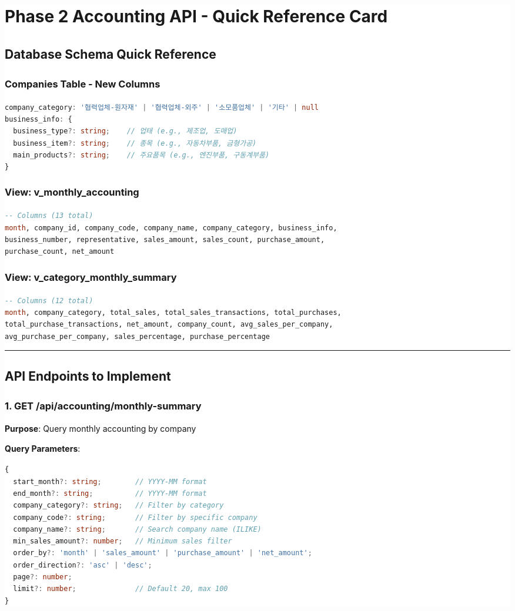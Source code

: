 # Phase 2 Accounting API - Quick Reference Card

## Database Schema Quick Reference

### Companies Table - New Columns

```typescript
company_category: '협력업체-원자재' | '협력업체-외주' | '소모품업체' | '기타' | null
business_info: {
  business_type?: string;    // 업태 (e.g., 제조업, 도매업)
  business_item?: string;    // 종목 (e.g., 자동차부품, 금형가공)
  main_products?: string;    // 주요품목 (e.g., 엔진부품, 구동계부품)
}
```

### View: v_monthly_accounting

```sql
-- Columns (13 total)
month, company_id, company_code, company_name, company_category, business_info,
business_number, representative, sales_amount, sales_count, purchase_amount,
purchase_count, net_amount
```

### View: v_category_monthly_summary

```sql
-- Columns (12 total)
month, company_category, total_sales, total_sales_transactions, total_purchases,
total_purchase_transactions, net_amount, company_count, avg_sales_per_company,
avg_purchase_per_company, sales_percentage, purchase_percentage
```

---

## API Endpoints to Implement

### 1. GET /api/accounting/monthly-summary

**Purpose**: Query monthly accounting by company

**Query Parameters**:
```typescript
{
  start_month?: string;        // YYYY-MM format
  end_month?: string;          // YYYY-MM format
  company_category?: string;   // Filter by category
  company_code?: string;       // Filter by specific company
  company_name?: string;       // Search company name (ILIKE)
  min_sales_amount?: number;   // Minimum sales filter
  order_by?: 'month' | 'sales_amount' | 'purchase_amount' | 'net_amount';
  order_direction?: 'asc' | 'desc';
  page?: number;
  limit?: number;              // Default 20, max 100
}
```
